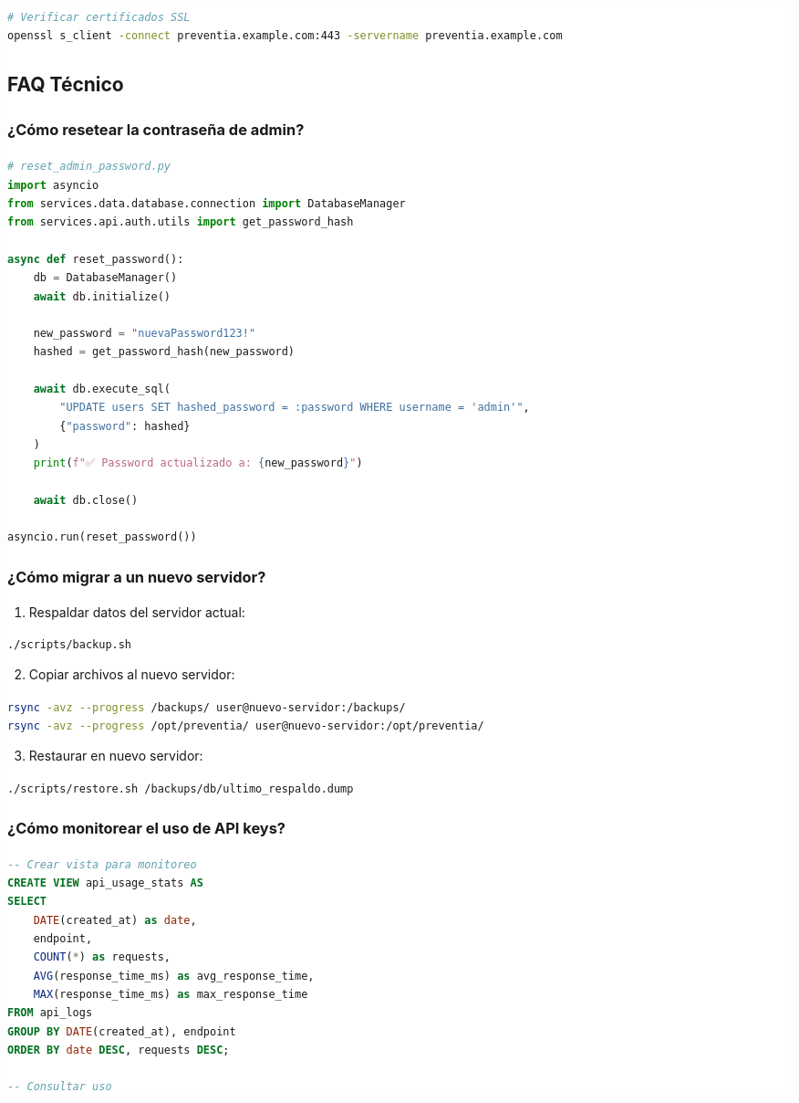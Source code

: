 ```bash
# Verificar certificados SSL
openssl s_client -connect preventia.example.com:443 -servername preventia.example.com
```

## FAQ Técnico

### ¿Cómo resetear la contraseña de admin?

```python
# reset_admin_password.py
import asyncio
from services.data.database.connection import DatabaseManager
from services.api.auth.utils import get_password_hash

async def reset_password():
    db = DatabaseManager()
    await db.initialize()

    new_password = "nuevaPassword123!"
    hashed = get_password_hash(new_password)

    await db.execute_sql(
        "UPDATE users SET hashed_password = :password WHERE username = 'admin'",
        {"password": hashed}
    )
    print(f"✅ Password actualizado a: {new_password}")

    await db.close()

asyncio.run(reset_password())
```

### ¿Cómo migrar a un nuevo servidor?

1. Respaldar datos del servidor actual:
```bash
./scripts/backup.sh
```

2. Copiar archivos al nuevo servidor:
```bash
rsync -avz --progress /backups/ user@nuevo-servidor:/backups/
rsync -avz --progress /opt/preventia/ user@nuevo-servidor:/opt/preventia/
```

3. Restaurar en nuevo servidor:
```bash
./scripts/restore.sh /backups/db/ultimo_respaldo.dump
```

### ¿Cómo monitorear el uso de API keys?

```sql
-- Crear vista para monitoreo
CREATE VIEW api_usage_stats AS
SELECT
    DATE(created_at) as date,
    endpoint,
    COUNT(*) as requests,
    AVG(response_time_ms) as avg_response_time,
    MAX(response_time_ms) as max_response_time
FROM api_logs
GROUP BY DATE(created_at), endpoint
ORDER BY date DESC, requests DESC;

-- Consultar uso
```